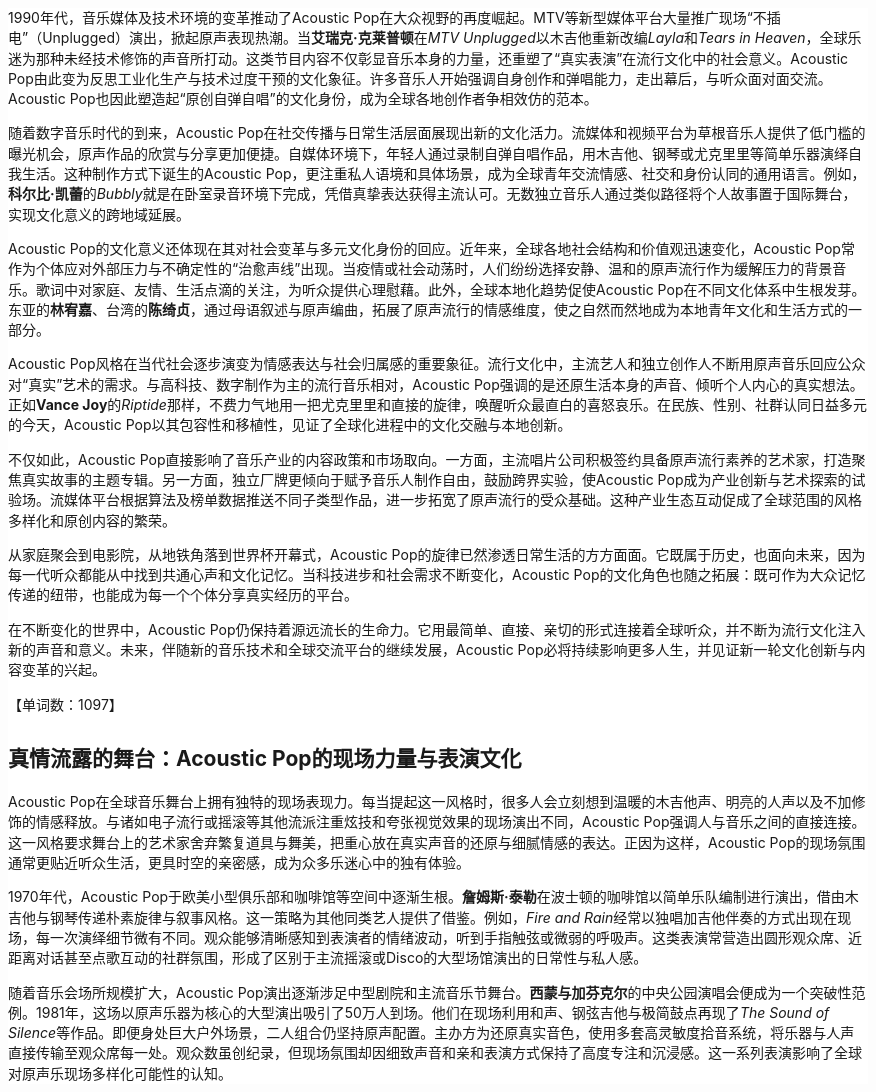 1990年代，音乐媒体及技术环境的变革推动了Acoustic
Pop在大众视野的再度崛起。MTV等新型媒体平台大量推广现场“不插电”（Unplugged）演出，掀起原声表现热潮。当**艾瑞克·克莱普顿**在*MTV
Unplugged*以木吉他重新改编*Layla*和*Tears in
Heaven*，全球乐迷为那种未经技术修饰的声音所打动。这类节目内容不仅彰显音乐本身的力量，还重塑了“真实表演”在流行文化中的社会意义。Acoustic
Pop由此变为反思工业化生产与技术过度干预的文化象征。许多音乐人开始强调自身创作和弹唱能力，走出幕后，与听众面对面交流。Acoustic
Pop也因此塑造起“原创自弹自唱”的文化身份，成为全球各地创作者争相效仿的范本。

随着数字音乐时代的到来，Acoustic
Pop在社交传播与日常生活层面展现出新的文化活力。流媒体和视频平台为草根音乐人提供了低门槛的曝光机会，原声作品的欣赏与分享更加便捷。自媒体环境下，年轻人通过录制自弹自唱作品，用木吉他、钢琴或尤克里里等简单乐器演绎自我生活。这种制作方式下诞生的Acoustic
Pop，更注重私人语境和具体场景，成为全球青年交流情感、社交和身份认同的通用语言。例如，**科尔比·凯蕾**的*Bubbly*就是在卧室录音环境下完成，凭借真挚表达获得主流认可。无数独立音乐人通过类似路径将个人故事置于国际舞台，实现文化意义的跨地域延展。

Acoustic
Pop的文化意义还体现在其对社会变革与多元文化身份的回应。近年来，全球各地社会结构和价值观迅速变化，Acoustic
Pop常作为个体应对外部压力与不确定性的“治愈声线”出现。当疫情或社会动荡时，人们纷纷选择安静、温和的原声流行作为缓解压力的背景音乐。歌词中对家庭、友情、生活点滴的关注，为听众提供心理慰藉。此外，全球本地化趋势促使Acoustic
Pop在不同文化体系中生根发芽。东亚的**林宥嘉**、台湾的**陈绮贞**，通过母语叙述与原声编曲，拓展了原声流行的情感维度，使之自然而然地成为本地青年文化和生活方式的一部分。

Acoustic
Pop风格在当代社会逐步演变为情感表达与社会归属感的重要象征。流行文化中，主流艺人和独立创作人不断用原声音乐回应公众对“真实”艺术的需求。与高科技、数字制作为主的流行音乐相对，Acoustic
Pop强调的是还原生活本身的声音、倾听个人内心的真实想法。正如**Vance
Joy**的*Riptide*那样，不费力气地用一把尤克里里和直接的旋律，唤醒听众最直白的喜怒哀乐。在民族、性别、社群认同日益多元的今天，Acoustic
Pop以其包容性和移植性，见证了全球化进程中的文化交融与本地创新。

不仅如此，Acoustic
Pop直接影响了音乐产业的内容政策和市场取向。一方面，主流唱片公司积极签约具备原声流行素养的艺术家，打造聚焦真实故事的主题专辑。另一方面，独立厂牌更倾向于赋予音乐人制作自由，鼓励跨界实验，使Acoustic
Pop成为产业创新与艺术探索的试验场。流媒体平台根据算法及榜单数据推送不同子类型作品，进一步拓宽了原声流行的受众基础。这种产业生态互动促成了全球范围的风格多样化和原创内容的繁荣。

从家庭聚会到电影院，从地铁角落到世界杯开幕式，Acoustic
Pop的旋律已然渗透日常生活的方方面面。它既属于历史，也面向未来，因为每一代听众都能从中找到共通心声和文化记忆。当科技进步和社会需求不断变化，Acoustic
Pop的文化角色也随之拓展：既可作为大众记忆传递的纽带，也能成为每一个个体分享真实经历的平台。

在不断变化的世界中，Acoustic
Pop仍保持着源远流长的生命力。它用最简单、直接、亲切的形式连接着全球听众，并不断为流行文化注入新的声音和意义。未来，伴随新的音乐技术和全球交流平台的继续发展，Acoustic
Pop必将持续影响更多人生，并见证新一轮文化创新与内容变革的兴起。

【单词数：1097】

## 真情流露的舞台：Acoustic Pop的现场力量与表演文化

Acoustic
Pop在全球音乐舞台上拥有独特的现场表现力。每当提起这一风格时，很多人会立刻想到温暖的木吉他声、明亮的人声以及不加修饰的情感释放。与诸如电子流行或摇滚等其他流派注重炫技和夸张视觉效果的现场演出不同，Acoustic
Pop强调人与音乐之间的直接连接。这一风格要求舞台上的艺术家舍弃繁复道具与舞美，把重心放在真实声音的还原与细腻情感的表达。正因为这样，Acoustic
Pop的现场氛围通常更贴近听众生活，更具时空的亲密感，成为众多乐迷心中的独有体验。

1970年代，Acoustic
Pop于欧美小型俱乐部和咖啡馆等空间中逐渐生根。**詹姆斯·泰勒**在波士顿的咖啡馆以简单乐队编制进行演出，借由木吉他与钢琴传递朴素旋律与叙事风格。这一策略为其他同类艺人提供了借鉴。例如，*Fire
and
Rain*经常以独唱加吉他伴奏的方式出现在现场，每一次演绎细节微有不同。观众能够清晰感知到表演者的情绪波动，听到手指触弦或微弱的呼吸声。这类表演常营造出圆形观众席、近距离对话甚至点歌互动的社群氛围，形成了区别于主流摇滚或Disco的大型场馆演出的日常性与私人感。

随着音乐会场所规模扩大，Acoustic
Pop演出逐渐涉足中型剧院和主流音乐节舞台。**西蒙与加芬克尔**的中央公园演唱会便成为一个突破性范例。1981年，这场以原声乐器为核心的大型演出吸引了50万人到场。他们在现场利用和声、钢弦吉他与极简鼓点再现了*The
Sound of
Silence*等作品。即便身处巨大户外场景，二人组合仍坚持原声配置。主办方为还原真实音色，使用多套高灵敏度拾音系统，将乐器与人声直接传输至观众席每一处。观众数虽创纪录，但现场氛围却因细致声音和亲和表演方式保持了高度专注和沉浸感。这一系列表演影响了全球对原声乐现场多样化可能性的认知。

